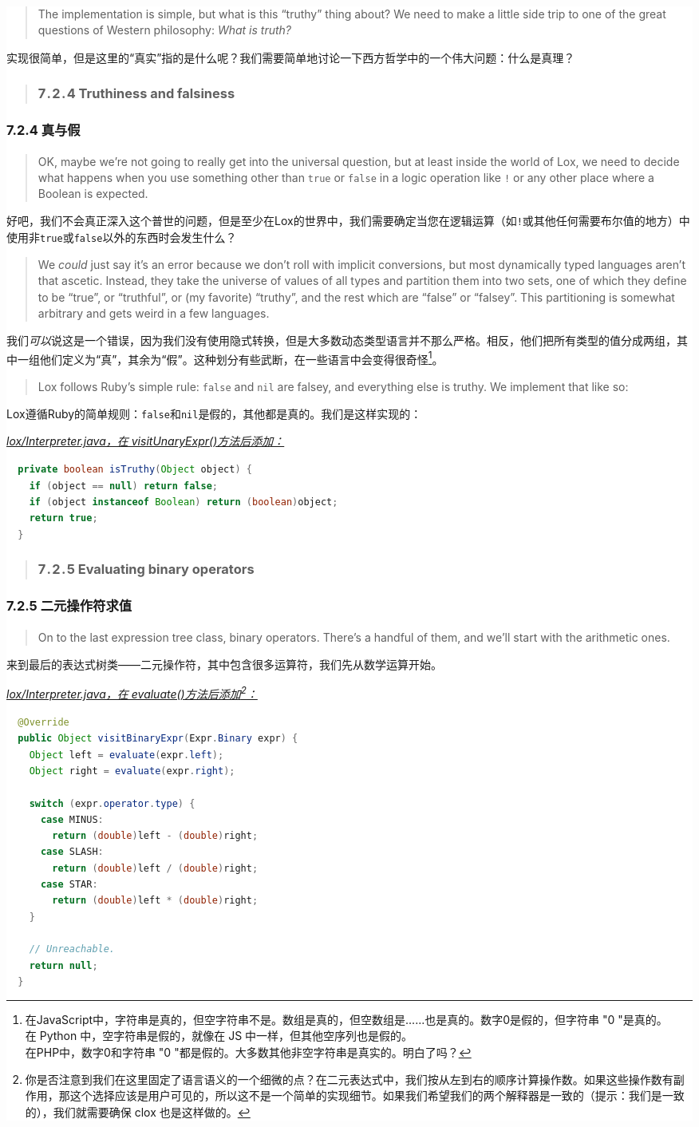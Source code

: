 > The implementation is simple, but what is this “truthy” thing about? We need to make a little side trip to one of the great questions of Western philosophy: *What is truth?*

实现很简单，但是这里的“真实”指的是什么呢？我们需要简单地讨论一下西方哲学中的一个伟大问题：什么是真理？

> ### 7 . 2 . 4 Truthiness and falsiness

### 7.2.4 真与假

> OK, maybe we’re not going to really get into the universal question, but at least inside the world of Lox, we need to decide what happens when you use something other than `true` or `false` in a logic operation like `!` or any other place where a Boolean is expected.

好吧，我们不会真正深入这个普世的问题，但是至少在Lox的世界中，我们需要确定当您在逻辑运算（如`!`或其他任何需要布尔值的地方）中使用非`true`或`false`以外的东西时会发生什么？ 

> We *could* just say it’s an error because we don’t roll with implicit conversions, but most dynamically typed languages aren’t that ascetic. Instead, they take the universe of values of all types and partition them into two sets, one of which they define to be “true”, or “truthful”, or (my favorite) “truthy”, and the rest which are “false” or “falsey”. This partitioning is somewhat arbitrary and gets weird in a few languages.

我们*可以*说这是一个错误，因为我们没有使用隐式转换，但是大多数动态类型语言并不那么严格。相反，他们把所有类型的值分成两组，其中一组他们定义为“真”，其余为“假”。这种划分有些武断，在一些语言中会变得很奇怪[^5]。

> Lox follows Ruby’s simple rule: `false` and `nil` are falsey, and everything else is truthy. We implement that like so:

Lox遵循Ruby的简单规则：`false`和`nil`是假的，其他都是真的。我们是这样实现的：

*<u>lox/Interpreter.java，在 visitUnaryExpr()方法后添加：</u>*

```java
  private boolean isTruthy(Object object) {
    if (object == null) return false;
    if (object instanceof Boolean) return (boolean)object;
    return true;
  }
```

> ### 7 . 2 . 5 Evaluating binary operators

### 7.2.5 二元操作符求值

> On to the last expression tree class, binary operators. There’s a handful of them, and we’ll start with the arithmetic ones.

来到最后的表达式树类——二元操作符，其中包含很多运算符，我们先从数学运算开始。

*<u>lox/Interpreter.java，在 evaluate()方法后添加[^6]：</u>*

```java
  @Override
  public Object visitBinaryExpr(Expr.Binary expr) {
    Object left = evaluate(expr.left);
    Object right = evaluate(expr.right); 

    switch (expr.operator.type) {
      case MINUS:
        return (double)left - (double)right;
      case SLASH:
        return (double)left / (double)right;
      case STAR:
        return (double)left * (double)right;
    }

    // Unreachable.
    return null;
  }
```


[^1]: 在这里，我基本可以互换地使用 "值 "和 "对象"。稍后在C解释器中，我们会对它们稍作区分，但这主要是针对实现的两个不同方面（本地数据和堆分配数据）使用不同的术语。从用户的角度来看，这些术语是同义的。
[^2]: 我们需要对值做的另一件事是管理它们的内存，Java也能做到这一点。方便的对象表示和非常好的垃圾收集器是我们用Java编写第一个解释器的主要原因。
[^3]: 在下一章，当我们实现变量时，我们将添加标识符表达式，它也是叶子节点。
[^4]: 有些解析器不为圆括号单独定义树节点。相应地，在解析带圆括号的表达式时，它们只返回内部表达式的节点。在Lox中，我们确实为圆括号创建了一个节点，因为稍后我们需要用它来正确处理赋值表达式的左值。
[^5]: 在JavaScript中，字符串是真的，但空字符串不是。数组是真的，但空数组是......也是真的。数字0是假的，但字符串 "0 "是真的。<br/>在 Python 中，空字符串是假的，就像在 JS 中一样，但其他空序列也是假的。<br/>在PHP中，数字0和字符串 "0 "都是假的。大多数其他非空字符串是真实的。明白了吗？
[^6]: 你是否注意到我们在这里固定了语言语义的一个细微的点？在二元表达式中，我们按从左到右的顺序计算操作数。如果这些操作数有副作用，那这个选择应该是用户可见的，所以这不是一个简单的实现细节。如果我们希望我们的两个解释器是一致的（提示：我们是一致的），我们就需要确保 clox 也是这样做的。
[^7]: 你希望这个表达式的计算结果是什么？`(0 / 0) == (0 / 0)`。根据[IEEE 754](https://en.wikipedia.org/wiki/IEEE_754)（它规定了双精度数的行为），用0除以0会得到特殊的**NaN**（不是一个数字）值。奇怪的是，NaN不等于它自己。<br/>在Java中，基本类型double的`==`操作满足该规范，但是封装类Double的`equals()`方法不满足。Lox使用了后者，因此不遵循IEEE。这类微妙的不兼容问题占据了语言开发者生活中令人沮丧的一部分。
[^8]: 我们完全可以不检测或报告一个类型错误。当你在C语言中把一个指针转换到与实际被指向的数据不匹配的类型上，C语言就是这样做的。C语言通过允许这样的操作获得了灵活性和速度，但它也是出了名的危险。一旦你错误地解释了内存中的数据，一切都完了。很少有现代语言接受这样的不安全操作。相反，大多数语言都是**内存安全**的，并通过静态和运行时检查的组合，确保程序永远不会错误地解释存储在内存中的值。
[^9]: 我承认 "RuntimeError "这个名字令人困惑，因为Java定义了一个RuntimeException类。关于构建解释器的一件恼人的事情就是，您使用的名称经常与实现语言中已经使用的名称冲突。等我们支持Lox类就好了。
[^10]: 另一个微妙的语义选择：在检查两个操作数的类型之前，我们先计算这两个操作数。假设我们有一个函数`say()`，它会打印其介绍的参数，然后返回。 我们使用这个函数写出表达式：`say("left") - say("right");`。我们的解释器在报告运行时错误之前会先打印"left"和"right"。相对地，我们也可以指定在计算右操作数之前先检查左操作数。
[^11]: 同样，我们要处理这种数字的边界情况，以确保jlox和clox的工作方式相同。像这样处理语言的一个奇怪的边界可能会让你抓狂，但这是工作的一个重要部分。用户会有意或无意地依赖于这些细节，如果实现不一致，他们的程序在不同的解释器上运行时将会中断。
[^12]: 如果用户正在运行REPL，则我们不必跟踪运行时错误。在错误被报告之后，我们只需要循环，让用户输入新的代码，然后继续执行。